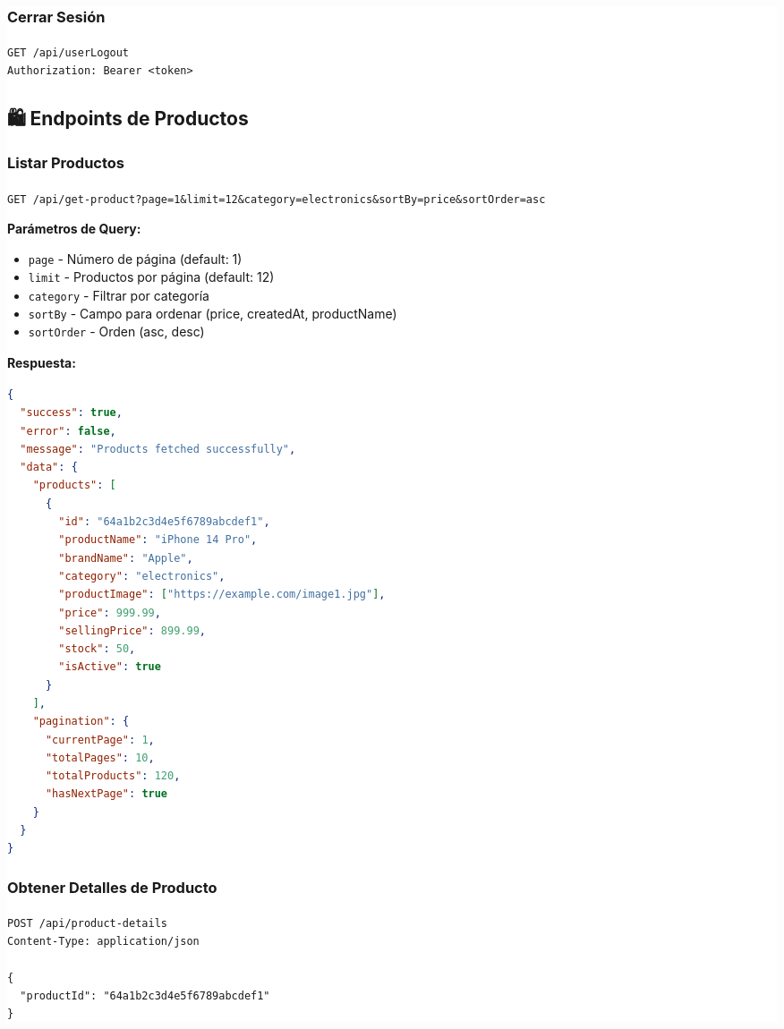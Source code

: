 ### Cerrar Sesión
```http
GET /api/userLogout
Authorization: Bearer <token>
```

## 🛍️ Endpoints de Productos

### Listar Productos
```http
GET /api/get-product?page=1&limit=12&category=electronics&sortBy=price&sortOrder=asc
```

**Parámetros de Query:**
- `page` - Número de página (default: 1)
- `limit` - Productos por página (default: 12)
- `category` - Filtrar por categoría
- `sortBy` - Campo para ordenar (price, createdAt, productName)
- `sortOrder` - Orden (asc, desc)

**Respuesta:**
```json
{
  "success": true,
  "error": false,
  "message": "Products fetched successfully",
  "data": {
    "products": [
      {
        "id": "64a1b2c3d4e5f6789abcdef1",
        "productName": "iPhone 14 Pro",
        "brandName": "Apple",
        "category": "electronics",
        "productImage": ["https://example.com/image1.jpg"],
        "price": 999.99,
        "sellingPrice": 899.99,
        "stock": 50,
        "isActive": true
      }
    ],
    "pagination": {
      "currentPage": 1,
      "totalPages": 10,
      "totalProducts": 120,
      "hasNextPage": true
    }
  }
}
```

### Obtener Detalles de Producto
```http
POST /api/product-details
Content-Type: application/json

{
  "productId": "64a1b2c3d4e5f6789abcdef1"
}
```
